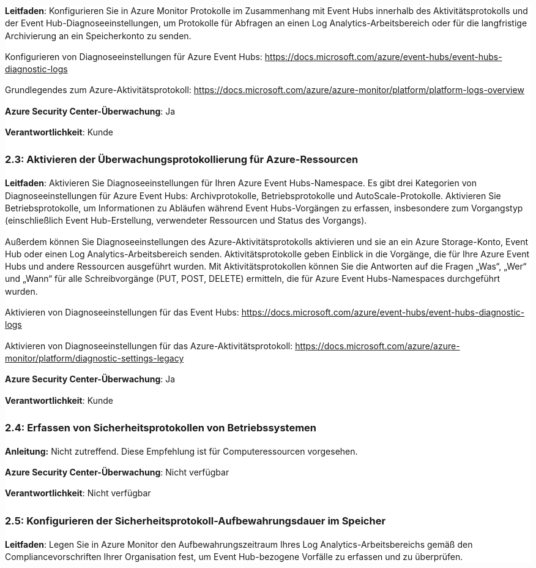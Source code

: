 **Leitfaden**: Konfigurieren Sie in Azure Monitor Protokolle im Zusammenhang mit Event Hubs innerhalb des Aktivitätsprotokolls und der Event Hub-Diagnoseeinstellungen, um Protokolle für Abfragen an einen Log Analytics-Arbeitsbereich oder für die langfristige Archivierung an ein Speicherkonto zu senden.

Konfigurieren von Diagnoseeinstellungen für Azure Event Hubs: https://docs.microsoft.com/azure/event-hubs/event-hubs-diagnostic-logs

Grundlegendes zum Azure-Aktivitätsprotokoll: https://docs.microsoft.com/azure/azure-monitor/platform/platform-logs-overview

**Azure Security Center-Überwachung**: Ja

**Verantwortlichkeit**: Kunde

### <a name="23-enable-audit-logging-for-azure-resources"></a>2.3: Aktivieren der Überwachungsprotokollierung für Azure-Ressourcen

**Leitfaden**: Aktivieren Sie Diagnoseeinstellungen für Ihren Azure Event Hubs-Namespace. Es gibt drei Kategorien von Diagnoseeinstellungen für Azure Event Hubs: Archivprotokolle, Betriebsprotokolle und AutoScale-Protokolle. Aktivieren Sie Betriebsprotokolle, um Informationen zu Abläufen während Event Hubs-Vorgängen zu erfassen, insbesondere zum Vorgangstyp (einschließlich Event Hub-Erstellung, verwendeter Ressourcen und Status des Vorgangs).

Außerdem können Sie Diagnoseeinstellungen des Azure-Aktivitätsprotokolls aktivieren und sie an ein Azure Storage-Konto, Event Hub oder einen Log Analytics-Arbeitsbereich senden. Aktivitätsprotokolle geben Einblick in die Vorgänge, die für Ihre Azure Event Hubs und andere Ressourcen ausgeführt wurden. Mit Aktivitätsprotokollen können Sie die Antworten auf die Fragen „Was“, „Wer“ und „Wann“ für alle Schreibvorgänge (PUT, POST, DELETE) ermitteln, die für Azure Event Hubs-Namespaces durchgeführt wurden.

Aktivieren von Diagnoseeinstellungen für das Event Hubs: https://docs.microsoft.com/azure/event-hubs/event-hubs-diagnostic-logs

Aktivieren von Diagnoseeinstellungen für das Azure-Aktivitätsprotokoll: https://docs.microsoft.com/azure/azure-monitor/platform/diagnostic-settings-legacy

**Azure Security Center-Überwachung**: Ja

**Verantwortlichkeit**: Kunde

### <a name="24-collect-security-logs-from-operating-systems"></a>2.4: Erfassen von Sicherheitsprotokollen von Betriebssystemen

**Anleitung:** Nicht zutreffend. Diese Empfehlung ist für Computeressourcen vorgesehen.

**Azure Security Center-Überwachung**: Nicht verfügbar

**Verantwortlichkeit**: Nicht verfügbar

### <a name="25-configure-security-log-storage-retention"></a>2.5: Konfigurieren der Sicherheitsprotokoll-Aufbewahrungsdauer im Speicher

**Leitfaden**: Legen Sie in Azure Monitor den Aufbewahrungszeitraum Ihres Log Analytics-Arbeitsbereichs gemäß den Compliancevorschriften Ihrer Organisation fest, um Event Hub-bezogene Vorfälle zu erfassen und zu überprüfen.
